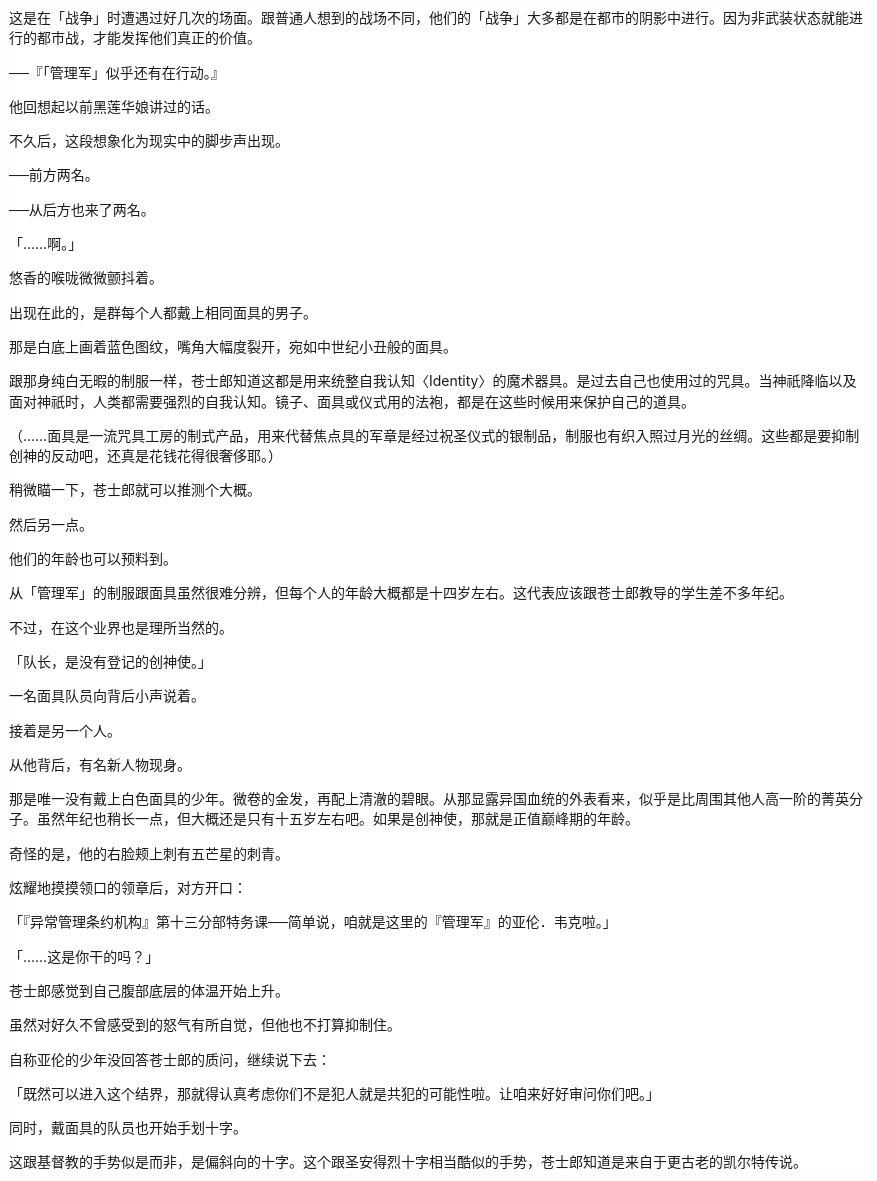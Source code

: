 这是在「战争」时遭遇过好几次的场面。跟普通人想到的战场不同，他们的「战争」大多都是在都市的阴影中进行。因为非武装状态就能进行的都市战，才能发挥他们真正的价值。

──『「管理军」似乎还有在行动。』

他回想起以前黑莲华娘讲过的话。

不久后，这段想象化为现实中的脚步声出现。

──前方两名。

──从后方也来了两名。

「……啊。」

悠香的喉咙微微颤抖着。

出现在此的，是群每个人都戴上相同面具的男子。

那是白底上画着蓝色图纹，嘴角大幅度裂开，宛如中世纪小丑般的面具。

跟那身纯白无暇的制服一样，苍士郎知道这都是用来统整自我认知〈Identity〉的魔术器具。是过去自己也使用过的咒具。当神祇降临以及面对神祇时，人类都需要强烈的自我认知。镜子、面具或仪式用的法袍，都是在这些时候用来保护自己的道具。

（……面具是一流咒具工房的制式产品，用来代替焦点具的军章是经过祝圣仪式的银制品，制服也有织入照过月光的丝绸。这些都是要抑制创神的反动吧，还真是花钱花得很奢侈耶。）

稍微瞄一下，苍士郎就可以推测个大概。

然后另一点。

他们的年龄也可以预料到。

从「管理军」的制服跟面具虽然很难分辨，但每个人的年龄大概都是十四岁左右。这代表应该跟苍士郎教导的学生差不多年纪。

不过，在这个业界也是理所当然的。

「队长，是没有登记的创神使。」

一名面具队员向背后小声说着。

接着是另一个人。

从他背后，有名新人物现身。

那是唯一没有戴上白色面具的少年。微卷的金发，再配上清澈的碧眼。从那显露异国血统的外表看来，似乎是比周围其他人高一阶的菁英分子。虽然年纪也稍长一点，但大概还是只有十五岁左右吧。如果是创神使，那就是正值巅峰期的年龄。

奇怪的是，他的右脸颊上刺有五芒星的刺青。

炫耀地摸摸领口的领章后，对方开口：

「『异常管理条约机构』第十三分部特务课──简单说，咱就是这里的『管理军』的亚伦．韦克啦。」

「……这是你干的吗？」

苍士郎感觉到自己腹部底层的体温开始上升。

虽然对好久不曾感受到的怒气有所自觉，但他也不打算抑制住。

自称亚伦的少年没回答苍士郎的质问，继续说下去：

「既然可以进入这个结界，那就得认真考虑你们不是犯人就是共犯的可能性啦。让咱来好好审问你们吧。」

同时，戴面具的队员也开始手划十字。

这跟基督教的手势似是而非，是偏斜向的十字。这个跟圣安得烈十字相当酷似的手势，苍士郎知道是来自于更古老的凯尔特传说。
